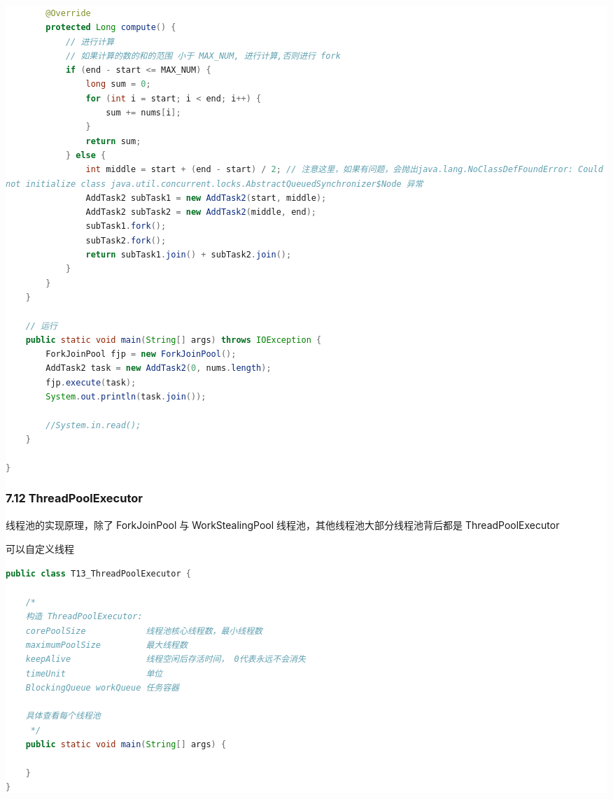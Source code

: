 ```java
        @Override
        protected Long compute() {
            // 进行计算
            // 如果计算的数的和的范围 小于 MAX_NUM, 进行计算,否则进行 fork
            if (end - start <= MAX_NUM) {
                long sum = 0;
                for (int i = start; i < end; i++) {
                    sum += nums[i];
                }
                return sum;
            } else {
                int middle = start + (end - start) / 2; // 注意这里，如果有问题，会抛出java.lang.NoClassDefFoundError: Could not initialize class java.util.concurrent.locks.AbstractQueuedSynchronizer$Node 异常
                AddTask2 subTask1 = new AddTask2(start, middle);
                AddTask2 subTask2 = new AddTask2(middle, end);
                subTask1.fork();
                subTask2.fork();
                return subTask1.join() + subTask2.join();
            }
        }
    }

    // 运行
    public static void main(String[] args) throws IOException {
        ForkJoinPool fjp = new ForkJoinPool();
        AddTask2 task = new AddTask2(0, nums.length);
        fjp.execute(task);
        System.out.println(task.join());

        //System.in.read();
    }

}
```

### 7.12 ThreadPoolExecutor

线程池的实现原理，除了 ForkJoinPool 与 WorkStealingPool 线程池，其他线程池大部分线程池背后都是 ThreadPoolExecutor

可以自定义线程

```java
public class T13_ThreadPoolExecutor {

    /*
    构造 ThreadPoolExecutor:
    corePoolSize            线程池核心线程数，最小线程数
    maximumPoolSize         最大线程数
    keepAlive               线程空闲后存活时间， 0代表永远不会消失
    timeUnit                单位
    BlockingQueue workQueue 任务容器

    具体查看每个线程池
     */
    public static void main(String[] args) {

    }
}
```
